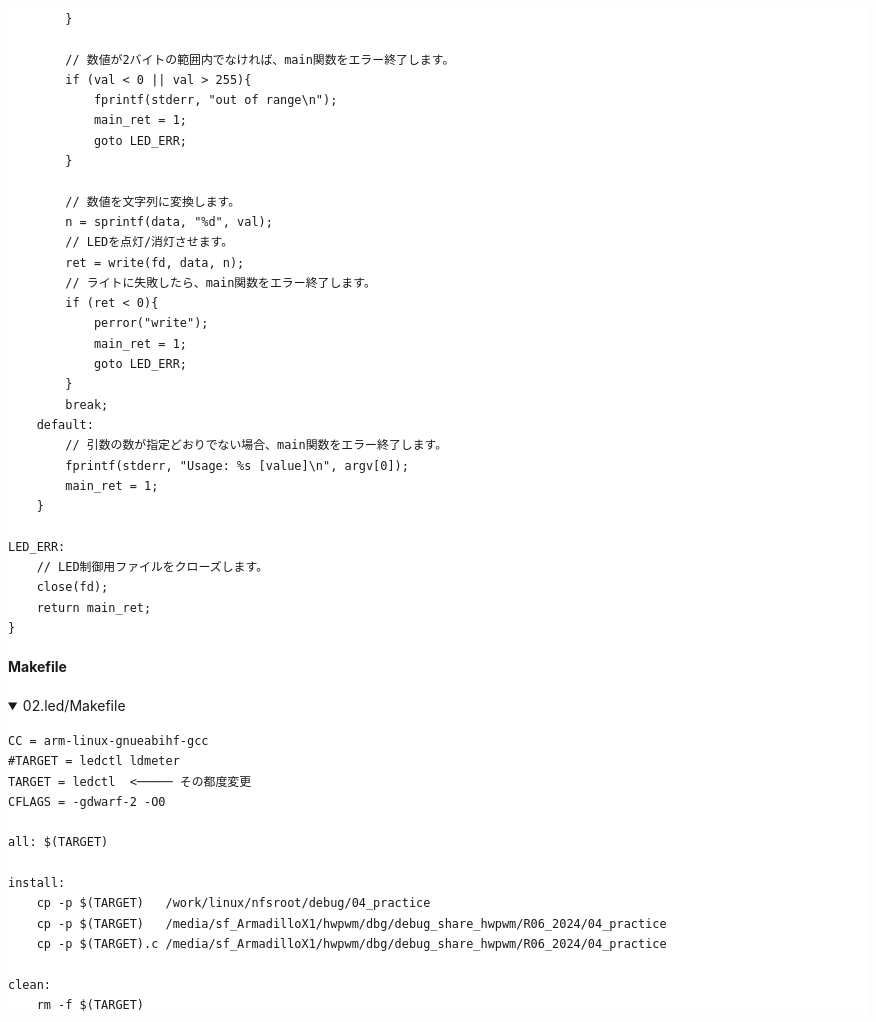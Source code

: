```c{.line-numbers}
		}

		// 数値が2バイトの範囲内でなければ、main関数をエラー終了します。
		if (val < 0 || val > 255){
			fprintf(stderr, "out of range\n");
			main_ret = 1;
			goto LED_ERR;
		}

		// 数値を文字列に変換します。
		n = sprintf(data, "%d", val);
		// LEDを点灯/消灯させます。
		ret = write(fd, data, n);
		// ライトに失敗したら、main関数をエラー終了します。
		if (ret < 0){
			perror("write");
			main_ret = 1;
			goto LED_ERR;
		}
		break;
	default:
		// 引数の数が指定どおりでない場合、main関数をエラー終了します。
		fprintf(stderr, "Usage: %s [value]\n", argv[0]);
		main_ret = 1;
	}

LED_ERR:
	// LED制御用ファイルをクローズします。
	close(fd);
	return main_ret;
}
```

</details>

#### Makefile

<details open><summary> 02.led/Makefile </summary>

```bash{.line-numbers}
CC = arm-linux-gnueabihf-gcc
#TARGET = ledctl ldmeter
TARGET = ledctl  <───── その都度変更
CFLAGS = -gdwarf-2 -O0

all: $(TARGET)

install:
	cp -p $(TARGET)   /work/linux/nfsroot/debug/04_practice
	cp -p $(TARGET)   /media/sf_ArmadilloX1/hwpwm/dbg/debug_share_hwpwm/R06_2024/04_practice
	cp -p $(TARGET).c /media/sf_ArmadilloX1/hwpwm/dbg/debug_share_hwpwm/R06_2024/04_practice

clean:
	rm -f $(TARGET)
```
